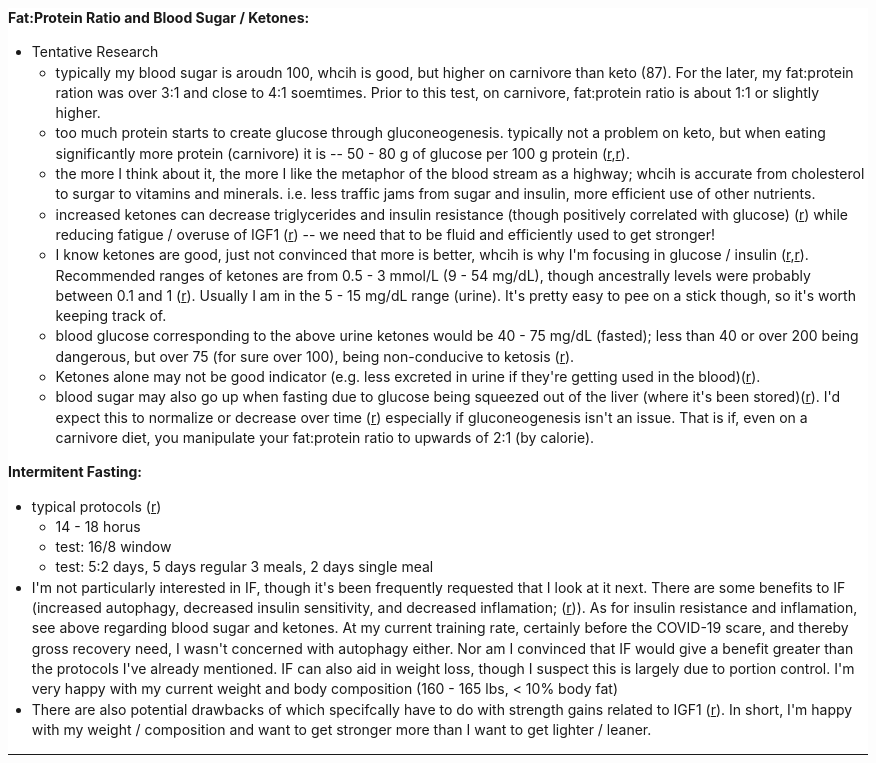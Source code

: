 
**Fat:Protein Ratio and Blood Sugar / Ketones:**

* Tentative Research
  * typically my blood sugar is aroudn 100, whcih is good, but higher on carnivore than keto (87).  For the later, my fat:protein ration was over 3:1 and close to 4:1 soemtimes.  Prior to this test, on carnivore, fat:protein ratio is about 1:1 or slightly higher.
  * too much protein starts to create glucose through gluconeogenesis.  typically not a problem on keto, but when eating significantly more protein (carnivore) it is -- 50 - 80 g of glucose per 100 g protein ([r](https://castbox.fm/episode/Does-protein-cause-cancer--Dr.-Gabrielle-Lyon-id2108592-id217457513?country=us),[r](https://www.ncbi.nlm.nih.gov/pmc/articles/PMC3636610/)).
  * the more I think about it, the more I like the metaphor of the blood stream as a highway; whcih is accurate from cholesterol to surgar to vitamins and minerals.  i.e. less traffic jams from sugar and insulin, more efficient use of other nutrients.
  * increased ketones can decrease triglycerides and insulin resistance (though positively correlated with glucose) ([r](https://www.ncbi.nlm.nih.gov/pmc/articles/PMC7074331/)) while reducing fatigue / overuse of IGF1 ([r](https://www.ncbi.nlm.nih.gov/pmc/articles/PMC7059164/)) -- we need that to be fluid and efficiently used to get stronger!
  * I know ketones are good, just not convinced that more is better, whcih is why I'm focusing in glucose / insulin ([r](https://ketodietapp.com/Blog/lchf/the-ketone-craze-who-really-benefits-from-high-ketone-levels),[r](https://www.mayoclinic.org/diseases-conditions/hyperglycemia/symptoms-causes/syc-20373631)).  Recommended ranges of ketones are from 0.5 - 3 mmol/L (9 - 54 mg/dL), though ancestrally levels were probably between 0.1 and 1 ([r](https://castbox.fm/episode/How-Broccoli-is-Destroying-Your-Thyroid!-With-Elle-Russ-id2108592-id236477377?utm_source=website&utm_medium=dlink&utm_campaign=web_share&utm_content=How%20Broccoli%20is%20Destroying%20Your%20Thyroid!%20With%20Elle%20Russ-CastBox_FM)).  Usually I am in the 5 - 15 mg/dL range (urine).  It's pretty easy to pee on a stick though, so it's worth keeping track of.
  * blood glucose corresponding to the above urine ketones would be 40 - 75 mg/dL (fasted); less than 40 or over 200 being dangerous, but over 75 (for sure over 100), being non-conducive to ketosis ([r](https://www.thebonesandco.com/blog/ketosis-versus-ketoacidosis-dogs)).
   * Ketones alone may not be good indicator (e.g. less excreted in urine if they're getting used in the blood)([r](https://castbox.fm/episode/Supersoldiers-and-enhanced-cognitive-function-with-ketones!-A-conversation-with-Dominic-D%E2%80%99Agostino%2C-PhD-id2108592-id171881127?country=us)).
   * blood sugar may also go up when fasting due to glucose being squeezed out of the liver (where it's been stored)([r](https://www.dietdoctor.com/why-is-blood-glucose-elevated-when-fasting)).  I'd expect this to normalize or decrease over time ([r](https://www.health.harvard.edu/blog/intermittent-fasting-surprising-update-2018062914156)) especially if gluconeogenesis isn't an issue.  That is if, even on a carnivore diet, you manipulate your fat:protein ratio to upwards of 2:1 (by calorie).

**Intermitent Fasting:**

* typical protocols ([r](https://perfectketo.com/types-intermittent-fasting/))
    * 14 - 18 horus
    * test: 16/8 window
    * test: 5:2 days, 5 days regular 3 meals, 2 days single meal
* I'm not particularly interested in IF, though it's been frequently requested that I look at it next.  There are some benefits to IF (increased autophagy, decreased insulin sensitivity, and decreased inflamation; ([r](https://perfectketo.com/intermittent-fasting-and-keto/))).  As for insulin resistance and inflamation, see above regarding blood sugar and ketones.  At my current training rate, certainly before the COVID-19 scare, and thereby gross recovery need, I wasn't concerned with autophagy either.  Nor am I convinced that IF would give a benefit greater than the protocols I've already mentioned.  IF can also aid in weight loss, though I suspect this is largely due to portion control.  I'm very happy with my current weight and body composition (160 - 165 lbs, < 10% body fat)
* There are also potential drawbacks of which specifcally have to do with strength gains related to IGF1 ([r](https://perfectketo.com/intermittent-fasting-and-keto/)).  In short, I'm happy with my weight / composition and want to get stronger more than I want to get lighter / leaner.

---